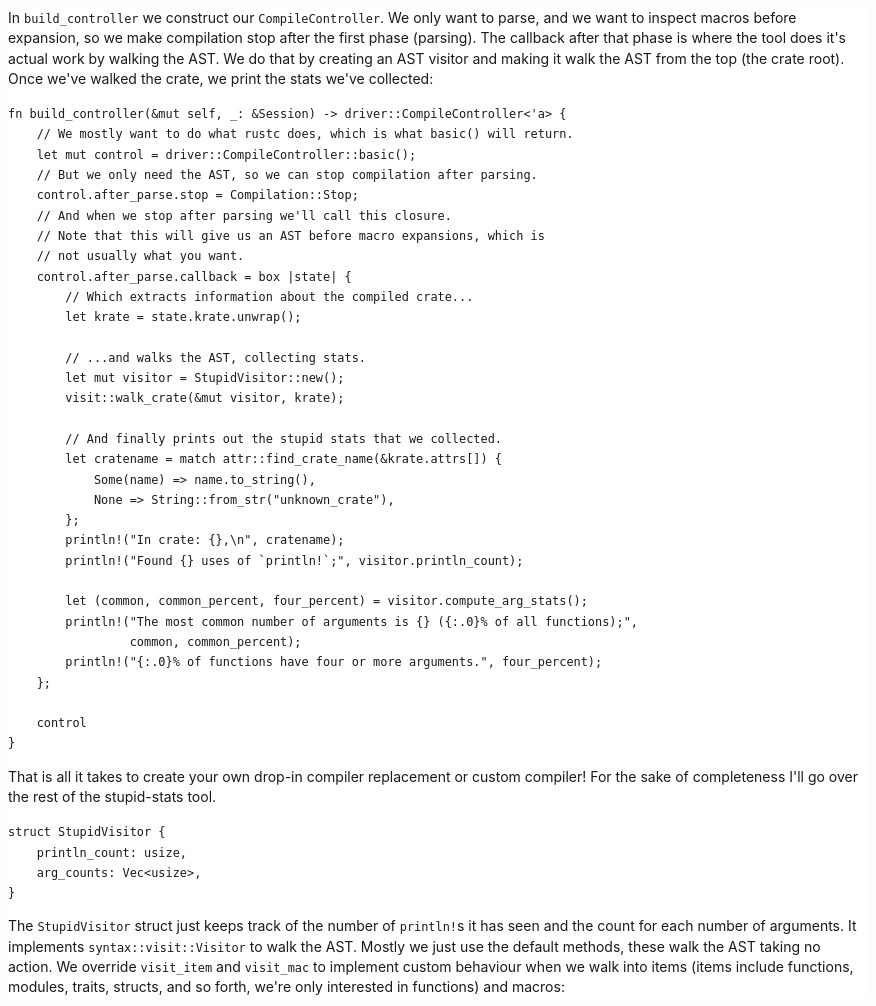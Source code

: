 In `build_controller` we construct our `CompileController`. We only want to
parse, and we want to inspect macros before expansion, so we make compilation
stop after the first phase (parsing). The callback after that phase is where the
tool does it's actual work by walking the AST. We do that by creating an AST
visitor and making it walk the AST from the top (the crate root). Once we've
walked the crate, we print the stats we've collected:

```
fn build_controller(&mut self, _: &Session) -> driver::CompileController<'a> {
    // We mostly want to do what rustc does, which is what basic() will return.
    let mut control = driver::CompileController::basic();
    // But we only need the AST, so we can stop compilation after parsing.
    control.after_parse.stop = Compilation::Stop;
    // And when we stop after parsing we'll call this closure.
    // Note that this will give us an AST before macro expansions, which is
    // not usually what you want.
    control.after_parse.callback = box |state| {
        // Which extracts information about the compiled crate...
        let krate = state.krate.unwrap();

        // ...and walks the AST, collecting stats.
        let mut visitor = StupidVisitor::new();
        visit::walk_crate(&mut visitor, krate);

        // And finally prints out the stupid stats that we collected.
        let cratename = match attr::find_crate_name(&krate.attrs[]) {
            Some(name) => name.to_string(),
            None => String::from_str("unknown_crate"),
        };
        println!("In crate: {},\n", cratename);
        println!("Found {} uses of `println!`;", visitor.println_count);

        let (common, common_percent, four_percent) = visitor.compute_arg_stats();
        println!("The most common number of arguments is {} ({:.0}% of all functions);",
                 common, common_percent);
        println!("{:.0}% of functions have four or more arguments.", four_percent);
    };

    control
}
```

That is all it takes to create your own drop-in compiler replacement or custom
compiler! For the sake of completeness I'll go over the rest of the stupid-stats
tool.

```
struct StupidVisitor {
    println_count: usize,
    arg_counts: Vec<usize>,
}
```

The `StupidVisitor` struct just keeps track of the number of `println!`s it has
seen and the count for each number of arguments. It implements
`syntax::visit::Visitor` to walk the AST. Mostly we just use the default
methods, these walk the AST taking no action. We override `visit_item` and
`visit_mac` to implement custom behaviour when we walk into items (items include
functions, modules, traits, structs, and so forth, we're only interested in
functions) and macros:
